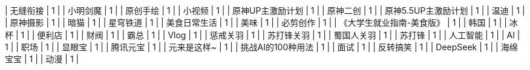 | 无缝衔接 | 1 |
| 小明剑魔 | 1 |
| 原创手绘 | 1 |
| 小视频 | 1 |
| 原神UP主激励计划 | 1 |
| 原神二创 | 1 |
| 原神5.5UP主激励计划 | 1 |
| 温迪 | 1 |
| 原神摄影 | 1 |
| 暗猫 | 1 |
| 星穹铁道 | 1 |
| 美食日常生活 | 1 |
| 美味 | 1 |
| 必剪创作 | 1 |
| 《大学生就业指南-美食版》 | 1 |
| 韩国 | 1 |
| 冰杯 | 1 |
| 便利店 | 1 |
| 财阀 | 1 |
| 霸总 | 1 |
| Vlog | 1 |
| 惩戒关羽 | 1 |
| 苏打锋关羽 | 1 |
| 蜀国人关羽 | 1 |
| 苏打锋 | 1 |
| 人工智能 | 1 |
| AI | 1 |
| 职场 | 1 |
| 显眼宝 | 1 |
| 腾讯元宝 | 1 |
| 元来是这样~ | 1 |
| 挑战AI的100种用法 | 1 |
| 面试 | 1 |
| 反转搞笑 | 1 |
| DeepSeek | 1 |
| 海绵宝宝 | 1 |
| 动漫 | 1 |